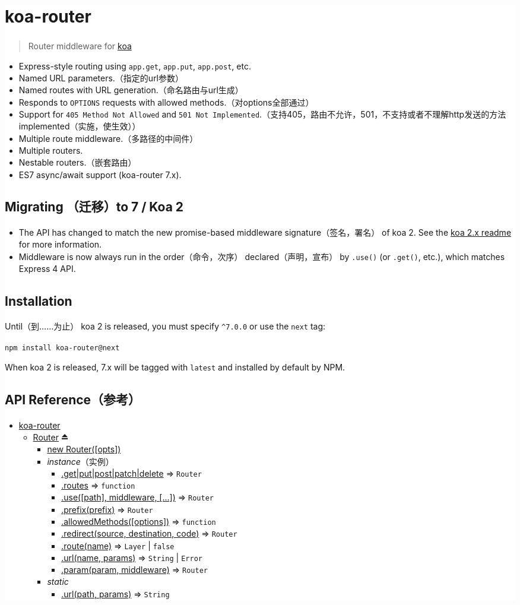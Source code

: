 # koa-router

> Router middleware for [koa](https://github.com/koajs/koa)

* Express-style routing using `app.get`, `app.put`, `app.post`, etc.
* Named URL parameters.（指定的url参数）
* Named routes with URL generation.（命名路由与url生成）
* Responds to `OPTIONS` requests with allowed methods.（对options全部通过）
* Support for `405 Method Not Allowed` and `501 Not Implemented`.（支持405，路由不允许，501，不支持或者不理解http发送的方法 implemented（实施，使生效））
* Multiple route middleware.（多路径的中间件）
* Multiple routers.
* Nestable routers.（嵌套路由）
* ES7 async/await support (koa-router 7.x).

## Migrating （迁移）to 7 / Koa 2

- The API has changed to match the new promise-based middleware
  signature（签名，署名） of koa 2. See the
  [koa 2.x readme](https://github.com/koajs/koa/tree/2.0.0-alpha.3) for more
  information.
- Middleware is now always run in the order（命令，次序） declared（声明，宣布） by `.use()` (or `.get()`,
  etc.), which matches Express 4 API.

## Installation

Until（到……为止） koa 2 is released, you must specify `^7.0.0` or use the `next` tag:

```sh
npm install koa-router@next
```

When koa 2 is released, 7.x will be tagged with `latest` and installed by
default by NPM.

## API Reference（参考）

* [koa-router](#module_koa-router)
  * [Router](#exp_module_koa-router--Router) ⏏
    * [new Router([opts])](#new_module_koa-router--Router_new)
    * _instance_（实例）
      * [.get|put|post|patch|delete](#module_koa-router--Router+get|put|post|patch|delete) ⇒ <code>Router</code>
      * [.routes](#module_koa-router--Router+routes) ⇒ <code>function</code>
      * [.use([path], middleware, [...])](#module_koa-router--Router+use) ⇒ <code>Router</code>
      * [.prefix(prefix)](#module_koa-router--Router+prefix) ⇒ <code>Router</code>
      * [.allowedMethods([options])](#module_koa-router--Router+allowedMethods) ⇒ <code>function</code>
      * [.redirect(source, destination, code)](#module_koa-router--Router+redirect) ⇒ <code>Router</code>
      * [.route(name)](#module_koa-router--Router+route) ⇒ <code>Layer</code> &#124; <code>false</code>
      * [.url(name, params)](#module_koa-router--Router+url) ⇒ <code>String</code> &#124; <code>Error</code>
      * [.param(param, middleware)](#module_koa-router--Router+param) ⇒ <code>Router</code>
    * _static_
      * [.url(path, params)](#module_koa-router--Router.url) ⇒ <code>String</code>
